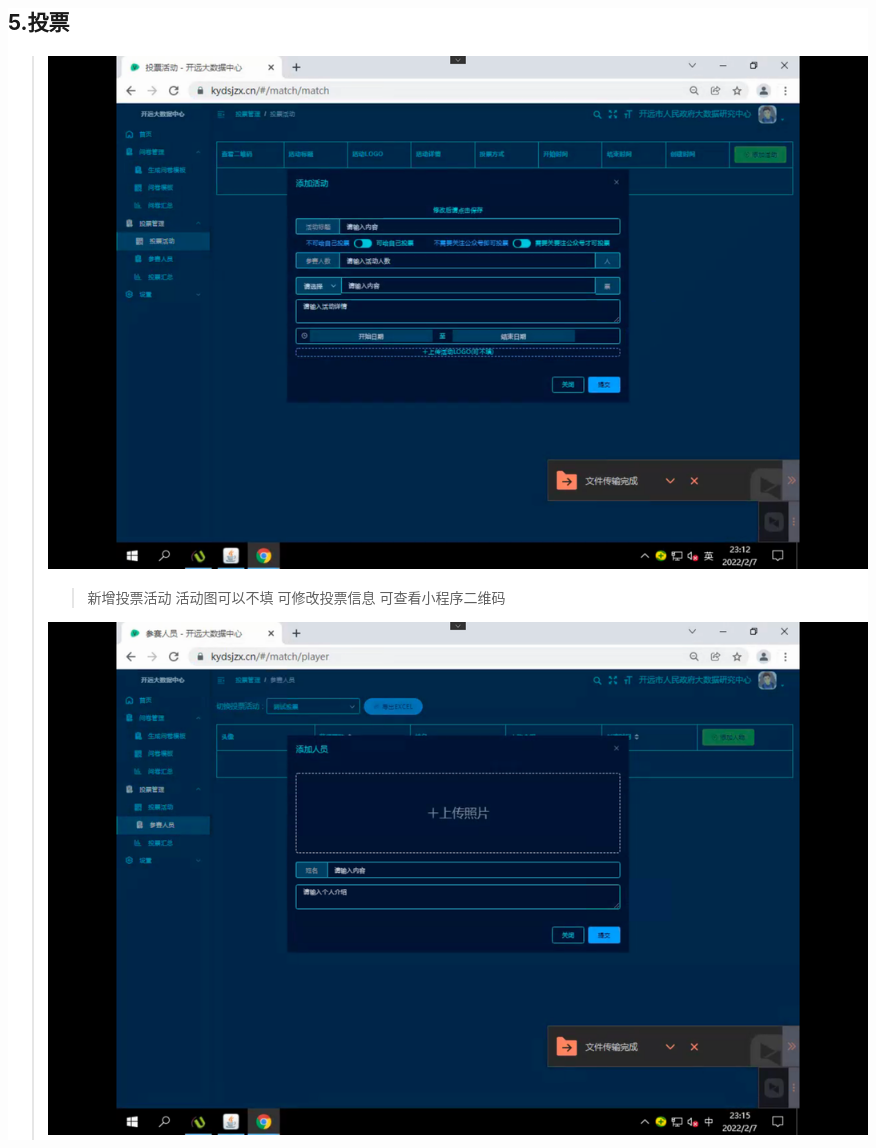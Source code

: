 ## 5.投票
> ![img_34.png](./img_34.png)
>> 新增投票活动 活动图可以不填
>> 可修改投票信息
>> 可查看小程序二维码
> 
> ![img_35.png](./img_35.png)
> 